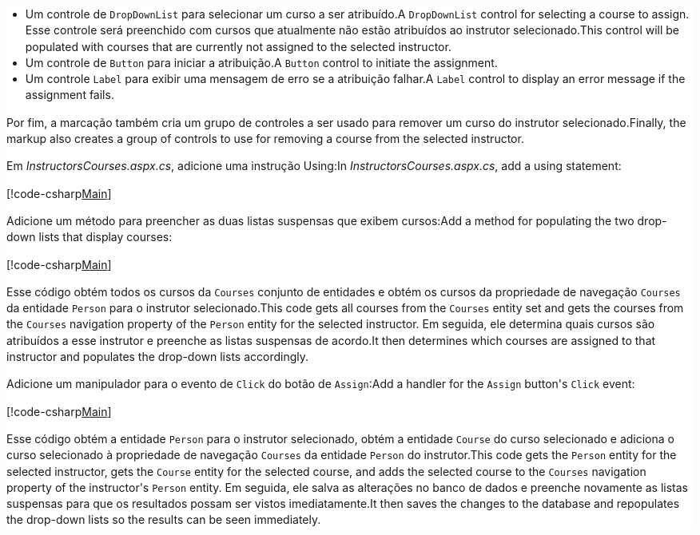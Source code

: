 - <span data-ttu-id="43e09-156">Um controle de `DropDownList` para selecionar um curso a ser atribuído.</span><span class="sxs-lookup"><span data-stu-id="43e09-156">A `DropDownList` control for selecting a course to assign.</span></span> <span data-ttu-id="43e09-157">Esse controle será preenchido com cursos que atualmente não estão atribuídos ao instrutor selecionado.</span><span class="sxs-lookup"><span data-stu-id="43e09-157">This control will be populated with courses that are currently not assigned to the selected instructor.</span></span>
- <span data-ttu-id="43e09-158">Um controle de `Button` para iniciar a atribuição.</span><span class="sxs-lookup"><span data-stu-id="43e09-158">A `Button` control to initiate the assignment.</span></span>
- <span data-ttu-id="43e09-159">Um controle `Label` para exibir uma mensagem de erro se a atribuição falhar.</span><span class="sxs-lookup"><span data-stu-id="43e09-159">A `Label` control to display an error message if the assignment fails.</span></span>

<span data-ttu-id="43e09-160">Por fim, a marcação também cria um grupo de controles a ser usado para remover um curso do instrutor selecionado.</span><span class="sxs-lookup"><span data-stu-id="43e09-160">Finally, the markup also creates a group of controls to use for removing a course from the selected instructor.</span></span>

<span data-ttu-id="43e09-161">Em *InstructorsCourses.aspx.cs*, adicione uma instrução Using:</span><span class="sxs-lookup"><span data-stu-id="43e09-161">In *InstructorsCourses.aspx.cs*, add a using statement:</span></span>

[!code-csharp[Main](the-entity-framework-and-aspnet-getting-started-part-5/samples/sample6.cs)]

<span data-ttu-id="43e09-162">Adicione um método para preencher as duas listas suspensas que exibem cursos:</span><span class="sxs-lookup"><span data-stu-id="43e09-162">Add a method for populating the two drop-down lists that display courses:</span></span>

[!code-csharp[Main](the-entity-framework-and-aspnet-getting-started-part-5/samples/sample7.cs)]

<span data-ttu-id="43e09-163">Esse código obtém todos os cursos da `Courses` conjunto de entidades e obtém os cursos da propriedade de navegação `Courses` da entidade `Person` para o instrutor selecionado.</span><span class="sxs-lookup"><span data-stu-id="43e09-163">This code gets all courses from the `Courses` entity set and gets the courses from the `Courses` navigation property of the `Person` entity for the selected instructor.</span></span> <span data-ttu-id="43e09-164">Em seguida, ele determina quais cursos são atribuídos a esse instrutor e preenche as listas suspensas de acordo.</span><span class="sxs-lookup"><span data-stu-id="43e09-164">It then determines which courses are assigned to that instructor and populates the drop-down lists accordingly.</span></span>

<span data-ttu-id="43e09-165">Adicione um manipulador para o evento de `Click` do botão de `Assign`:</span><span class="sxs-lookup"><span data-stu-id="43e09-165">Add a handler for the `Assign` button's `Click` event:</span></span>

[!code-csharp[Main](the-entity-framework-and-aspnet-getting-started-part-5/samples/sample8.cs)]

<span data-ttu-id="43e09-166">Esse código obtém a entidade `Person` para o instrutor selecionado, obtém a entidade `Course` do curso selecionado e adiciona o curso selecionado à propriedade de navegação `Courses` da entidade `Person` do instrutor.</span><span class="sxs-lookup"><span data-stu-id="43e09-166">This code gets the `Person` entity for the selected instructor, gets the `Course` entity for the selected course, and adds the selected course to the `Courses` navigation property of the instructor's `Person` entity.</span></span> <span data-ttu-id="43e09-167">Em seguida, ele salva as alterações no banco de dados e preenche novamente as listas suspensas para que os resultados possam ser vistos imediatamente.</span><span class="sxs-lookup"><span data-stu-id="43e09-167">It then saves the changes to the database and repopulates the drop-down lists so the results can be seen immediately.</span></span>
